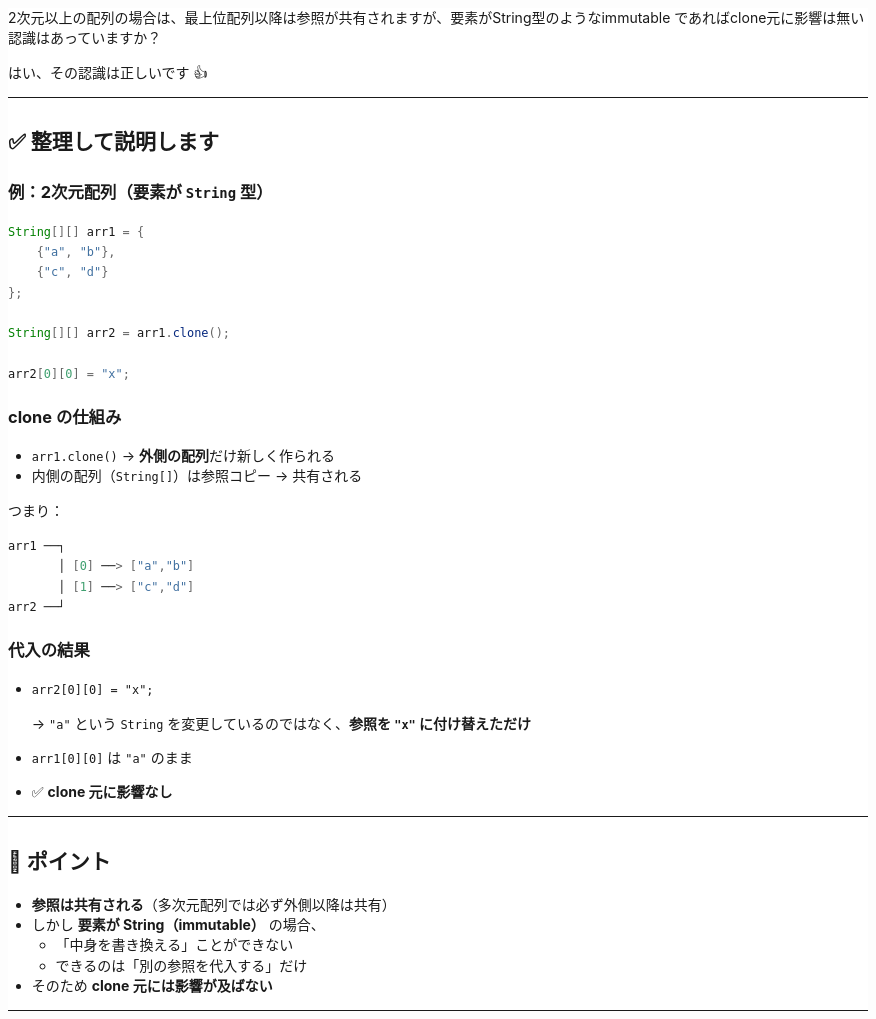 2次元以上の配列の場合は、最上位配列以降は参照が共有されますが、要素がString型のようなimmutable であればclone元に影響は無い認識はあっていますか？

はい、その認識は正しいです 👍

---

## ✅ 整理して説明します

### 例：2次元配列（要素が `String` 型）

```java
String[][] arr1 = {
    {"a", "b"},
    {"c", "d"}
};

String[][] arr2 = arr1.clone();

arr2[0][0] = "x";
```

### clone の仕組み

- `arr1.clone()` → **外側の配列**だけ新しく作られる
- 内側の配列（`String[]`）は参照コピー → 共有される

つまり：

```java
arr1 ──┐
       │ [0] ──> ["a","b"]
       │ [1] ──> ["c","d"]
arr2 ──┘
```

### 代入の結果

- `arr2[0][0] = "x";`
    
    → `"a"` という `String` を変更しているのではなく、**参照を `"x"` に付け替えただけ**
    
- `arr1[0][0]` は `"a"` のまま
- ✅ **clone 元に影響なし**

---

## 🔑 ポイント

- **参照は共有される**（多次元配列では必ず外側以降は共有）
- しかし **要素が String（immutable）** の場合、
    - 「中身を書き換える」ことができない
    - できるのは「別の参照を代入する」だけ
- そのため **clone 元には影響が及ばない**

---
